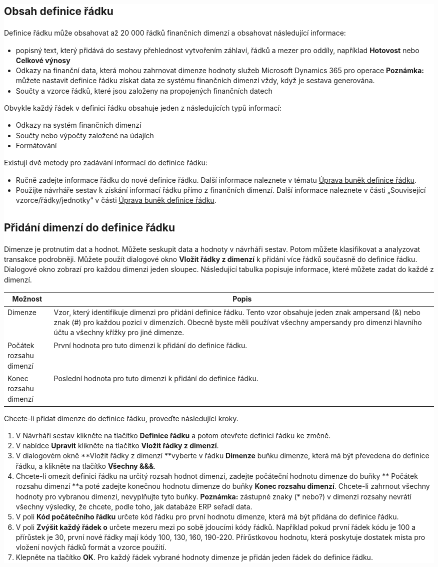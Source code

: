 ## <a name="contents-of-a-row-definition"></a> Obsah definice řádku
Definice řádku může obsahovat až 20 000 řádků finančních dimenzí a obsahovat následující informace:

-   popisný text, který přidává do sestavy přehlednost vytvořením záhlaví, řádků a mezer pro oddíly, například **Hotovost** nebo **Celkové výnosy**
-   Odkazy na finanční data, která mohou zahrnovat dimenze hodnoty služeb Microsoft Dynamics 365 pro operace **Poznámka:** můžete nastavit definice řádku získat data ze systému finančních dimenzí vždy, když je sestava generována.
-   Součty a vzorce řádků, které jsou založeny na propojených finančních datech

Obvykle každý řádek v definici řádku obsahuje jeden z následujících typů informací:

-   Odkazy na systém finančních dimenzí
-   Součty nebo výpočty založené na údajích
-   Formátování

Existují dvě metody pro zadávání informací do definice řádku:

-   Ručně zadejte informace řádku do nové definice řádku. Další informace naleznete v tématu [Úprava buněk definice řádku](modify-row-definition-cells-financial-reporting.md).
-   Použijte návrháře sestav k získání informací řádku přímo z finančních dimenzí. Další informace naleznete v části „Související vzorce/řádky/jednotky“ v části [Úprava buněk definice řádku](modify-row-definition-cells-financial-reporting.md).

## <a name="add-dimensions-in-a-row-definition"></a> Přidání dimenzí do definice řádku
Dimenze je protnutím dat a hodnot. Můžete seskupit data a hodnoty v návrháři sestav. Potom můžete klasifikovat a analyzovat transakce podrobněji. Můžete použít dialogové okno **Vložit řádky z dimenzí** k přidání více řádků současně do definice řádku. Dialogové okno zobrazí pro každou dimenzi jeden sloupec. Následující tabulka popisuje informace, které můžete zadat do každé z dimenzí.

| Možnost                | Popis                                                                                                                                                                                                                                                                      |
|-----------------------|----------------------------------------------------------------------------------------------------------------------------------------------------------------------------------------------------------------------------------------------------------------------------------|
| Dimenze             | Vzor, který identifikuje dimenzi pro přidání definice řádku. Tento vzor obsahuje jeden znak ampersand (&) nebo znak (\#) pro každou pozici v dimenzích. Obecně byste měli používat všechny ampersandy pro dimenzi hlavního účtu a všechny křížky pro jiné dimenze. |
| Počátek rozsahu dimenzí | První hodnota pro tuto dimenzi k přidání do definice řádku.                                                                                                                                                                                                                 |
| Konec rozsahu dimenzí   | Poslední hodnota pro tuto dimenzi k přidání do definice řádku.                                                                                                                                                                                                                  |

Chcete-li přidat dimenze do definice řádku, proveďte následující kroky.

1.  V Návrháři sestav klikněte na tlačítko **Definice řádku** a potom otevřete definici řádku ke změně.
2.  V nabídce **Upravit** klikněte na tlačítko **Vložit řádky z dimenzí**.
3.  V dialogovém okně **Vložit řádky z dimenzí **vyberte v řádku **Dimenze** buňku dimenze, která má být převedena do definice řádku, a klikněte na tlačítko **Všechny &&&**.
4.  Chcete-li omezit definici řádku na určitý rozsah hodnot dimenzí, zadejte počáteční hodnotu dimenze do buňky ** Počátek rozsahu dimenzí **a poté zadejte konečnou hodnotu dimenze do buňky **Konec rozsahu dimenzí**. Chcete-li zahrnout všechny hodnoty pro vybranou dimenzi, nevyplňujte tyto buňky. **Poznámka:** zástupné znaky (\* nebo?) v dimenzi rozsahy nevrátí všechny výsledky, že chcete, podle toho, jak databáze ERP seřadí data.
5.  V poli **Kód počátečního řádku** určete kód řádku pro první hodnotu dimenze, která má být přidána do definice řádku.
6.  V poli **Zvýšit každý řádek o** určete mezeru mezi po sobě jdoucími kódy řádků. Například pokud první řádek kódu je 100 a přírůstek je 30, první nové řádky mají kódy 100, 130, 160, 190-220. Přírůstkovou hodnotu, která poskytuje dostatek místa pro vložení nových řádků formát a vzorce použití.
7.  Klepněte na tlačítko **OK**. Pro každý řádek vybrané hodnoty dimenze je přidán jeden řádek do definice řádku.
